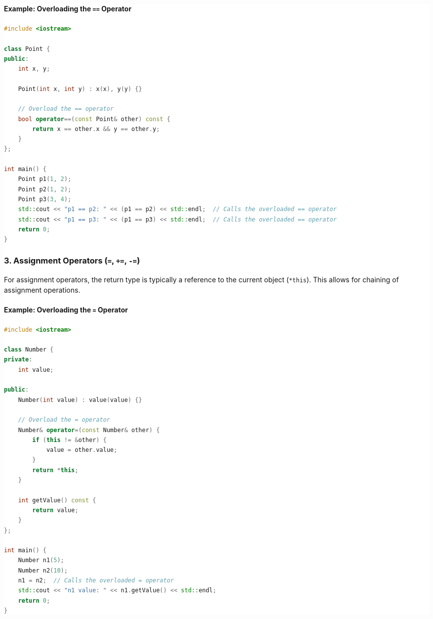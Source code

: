 #### Example: Overloading the `==` Operator

```cpp
#include <iostream>

class Point {
public:
    int x, y;

    Point(int x, int y) : x(x), y(y) {}

    // Overload the == operator
    bool operator==(const Point& other) const {
        return x == other.x && y == other.y;
    }
};

int main() {
    Point p1(1, 2);
    Point p2(1, 2);
    Point p3(3, 4);
    std::cout << "p1 == p2: " << (p1 == p2) << std::endl;  // Calls the overloaded == operator
    std::cout << "p1 == p3: " << (p1 == p3) << std::endl;  // Calls the overloaded == operator
    return 0;
}
```

### 3. **Assignment Operators (`=`, `+=`, `-=`)**

For assignment operators, the return type is typically a reference to the current object (`*this`). This allows for chaining of assignment operations.

#### Example: Overloading the `=` Operator

```cpp
#include <iostream>

class Number {
private:
    int value;

public:
    Number(int value) : value(value) {}

    // Overload the = operator
    Number& operator=(const Number& other) {
        if (this != &other) {
            value = other.value;
        }
        return *this;
    }

    int getValue() const {
        return value;
    }
};

int main() {
    Number n1(5);
    Number n2(10);
    n1 = n2;  // Calls the overloaded = operator
    std::cout << "n1 value: " << n1.getValue() << std::endl;
    return 0;
}
```

